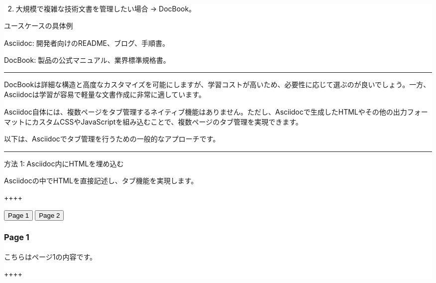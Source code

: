 
2. 大規模で複雑な技術文書を管理したい場合 → DocBook。



ユースケースの具体例

Asciidoc: 開発者向けのREADME、ブログ、手順書。

DocBook: 製品の公式マニュアル、業界標準規格書。



---

DocBookは詳細な構造と高度なカスタマイズを可能にしますが、学習コストが高いため、必要性に応じて選ぶのが良いでしょう。一方、Asciidocは学習が容易で軽量な文書作成に非常に適しています。



Asciidoc自体には、複数ページをタブ管理するネイティブ機能はありません。ただし、Asciidocで生成したHTMLやその他の出力フォーマットにカスタムCSSやJavaScriptを組み込むことで、複数ページのタブ管理を実現できます。

以下は、Asciidocでタブ管理を行うための一般的なアプローチです。


---

方法 1: Asciidoc内にHTMLを埋め込む

Asciidocの中でHTMLを直接記述し、タブ機能を実現します。

++++
<div class="tabs">
  <button class="tablinks" onclick="openTab(event, 'Page1')">Page 1</button>
  <button class="tablinks" onclick="openTab(event, 'Page2')">Page 2</button>
</div>

<div id="Page1" class="tabcontent">
  <h3>Page 1</h3>
  <p>こちらはページ1の内容です。</p>
</div>

<div id="Page2" class="tabcontent" style="display:none;">
  <h3>Page 2</h3>
  <p>こちらはページ2の内容です。</p>
</div>

<script>
function openTab(evt, tabName) {
  var i, tabcontent, tablinks;
  tabcontent = document.getElementsByClassName("tabcontent");
  for (i = 0; i < tabcontent.length; i++) {
    tabcontent[i].style.display = "none";
  }
  tablinks = document.getElementsByClassName("tablinks");
  for (i = 0; i < tablinks.length; i++) {
    tablinks[i].className = tablinks[i].className.replace(" active", "");
  }
  document.getElementById(tabName).style.display = "block";
  evt.currentTarget.className += " active";
}
</script>
++++
